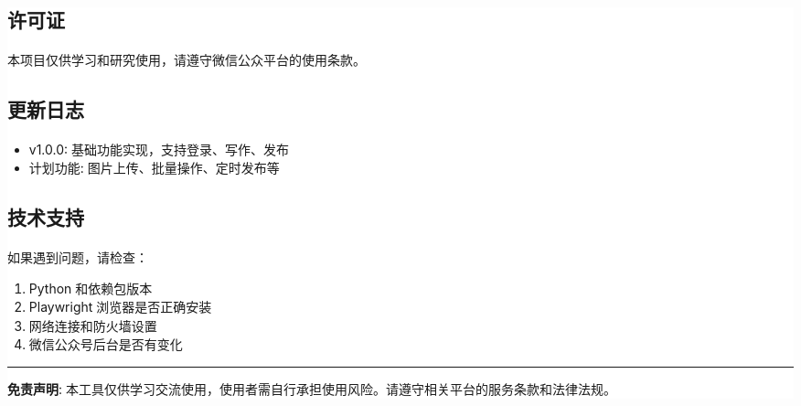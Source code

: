 ## 许可证

本项目仅供学习和研究使用，请遵守微信公众平台的使用条款。

## 更新日志

- v1.0.0: 基础功能实现，支持登录、写作、发布
- 计划功能: 图片上传、批量操作、定时发布等

## 技术支持

如果遇到问题，请检查：

1. Python 和依赖包版本
2. Playwright 浏览器是否正确安装
3. 网络连接和防火墙设置
4. 微信公众号后台是否有变化

---

**免责声明**: 本工具仅供学习交流使用，使用者需自行承担使用风险。请遵守相关平台的服务条款和法律法规。